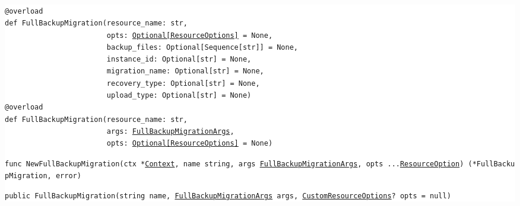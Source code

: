 <div>
<pulumi-choosable type="language" values="python">
<div class="highlight"><pre class="chroma"><code class="language-python" data-lang="python"><span class=nd>@overload</span>
<span class="k">def </span><span class="nx">FullBackupMigration</span><span class="p">(</span><span class="nx">resource_name</span><span class="p">:</span> <span class="nx">str</span><span class="p">,</span>
                        <span class="nx">opts</span><span class="p">:</span> <span class="nx"><a href="/docs/reference/pkg/python/pulumi/#pulumi.ResourceOptions">Optional[ResourceOptions]</a></span> = None<span class="p">,</span>
                        <span class="nx">backup_files</span><span class="p">:</span> <span class="nx">Optional[Sequence[str]]</span> = None<span class="p">,</span>
                        <span class="nx">instance_id</span><span class="p">:</span> <span class="nx">Optional[str]</span> = None<span class="p">,</span>
                        <span class="nx">migration_name</span><span class="p">:</span> <span class="nx">Optional[str]</span> = None<span class="p">,</span>
                        <span class="nx">recovery_type</span><span class="p">:</span> <span class="nx">Optional[str]</span> = None<span class="p">,</span>
                        <span class="nx">upload_type</span><span class="p">:</span> <span class="nx">Optional[str]</span> = None<span class="p">)</span>
<span class=nd>@overload</span>
<span class="k">def </span><span class="nx">FullBackupMigration</span><span class="p">(</span><span class="nx">resource_name</span><span class="p">:</span> <span class="nx">str</span><span class="p">,</span>
                        <span class="nx">args</span><span class="p">:</span> <span class="nx"><a href="#inputs">FullBackupMigrationArgs</a></span><span class="p">,</span>
                        <span class="nx">opts</span><span class="p">:</span> <span class="nx"><a href="/docs/reference/pkg/python/pulumi/#pulumi.ResourceOptions">Optional[ResourceOptions]</a></span> = None<span class="p">)</span></code></pre></div>
</pulumi-choosable>
</div>

<div>
<pulumi-choosable type="language" values="go">
<div class="highlight"><pre class="chroma"><code class="language-go" data-lang="go"><span class="k">func </span><span class="nx">NewFullBackupMigration</span><span class="p">(</span><span class="nx">ctx</span><span class="p"> *</span><span class="nx"><a href="https://pkg.go.dev/github.com/pulumi/pulumi/sdk/v3/go/pulumi?tab=doc#Context">Context</a></span><span class="p">,</span> <span class="nx">name</span><span class="p"> </span><span class="nx">string</span><span class="p">,</span> <span class="nx">args</span><span class="p"> </span><span class="nx"><a href="#inputs">FullBackupMigrationArgs</a></span><span class="p">,</span> <span class="nx">opts</span><span class="p"> ...</span><span class="nx"><a href="https://pkg.go.dev/github.com/pulumi/pulumi/sdk/v3/go/pulumi?tab=doc#ResourceOption">ResourceOption</a></span><span class="p">) (*<span class="nx">FullBackupMigration</span>, error)</span></code></pre></div>
</pulumi-choosable>
</div>

<div>
<pulumi-choosable type="language" values="csharp">
<div class="highlight"><pre class="chroma"><code class="language-csharp" data-lang="csharp"><span class="k">public </span><span class="nx">FullBackupMigration</span><span class="p">(</span><span class="nx">string</span><span class="p"> </span><span class="nx">name<span class="p">,</span> <span class="nx"><a href="#inputs">FullBackupMigrationArgs</a></span><span class="p"> </span><span class="nx">args<span class="p">,</span> <span class="nx"><a href="/docs/reference/pkg/dotnet/Pulumi/Pulumi.CustomResourceOptions.html">CustomResourceOptions</a></span><span class="p">? </span><span class="nx">opts = null<span class="p">)</span></code></pre></div>
</pulumi-choosable>
</div>
